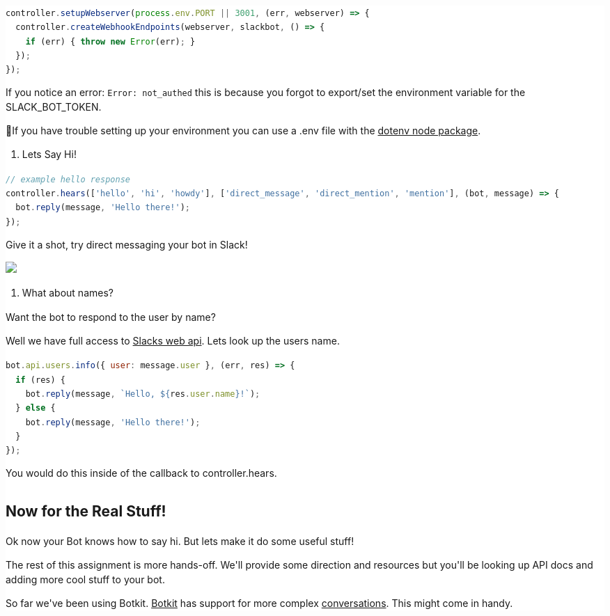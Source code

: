   ```js
  controller.setupWebserver(process.env.PORT || 3001, (err, webserver) => {
    controller.createWebhookEndpoints(webserver, slackbot, () => {
      if (err) { throw new Error(err); }
    });
  });
  ```

  If you notice an error: `Error: not_authed` this is because you forgot to export/set the environment variable for the SLACK_BOT_TOKEN.

  🚩If you have trouble setting up your environment you can use a .env file with the [dotenv node package](https://www.npmjs.com/package/dotenv).


1. Lets Say Hi!

  ```js
  // example hello response
  controller.hears(['hello', 'hi', 'howdy'], ['direct_message', 'direct_mention', 'mention'], (bot, message) => {
    bot.reply(message, 'Hello there!');
  });
  ```

  Give it a shot,  try direct messaging your bot in Slack!

  ![](imgs/jackjack_speaks.png)

1. What about names?

  Want the bot to respond to the user by name?

  Well we have full access to [Slacks web api](https://api.slack.com/methods/users.info). Lets look up the users name.

  ```js
  bot.api.users.info({ user: message.user }, (err, res) => {
    if (res) {
      bot.reply(message, `Hello, ${res.user.name}!`);
    } else {
      bot.reply(message, 'Hello there!');
    }
  });
  ```

  You would do this inside of the callback to controller.hears.


## Now for the Real Stuff!

Ok now your Bot knows how to say hi.  But lets make it do some useful stuff!

The rest of this assignment is more hands-off. We'll provide some direction and resources but you'll be looking up API docs and adding more cool stuff to your bot.

So far we've been using Botkit.  [Botkit](https://github.com/howdyai/botkit) has support for more complex [conversations](https://github.com/howdyai/botkit/blob/master/examples/convo_bot.js). This might come in handy.
